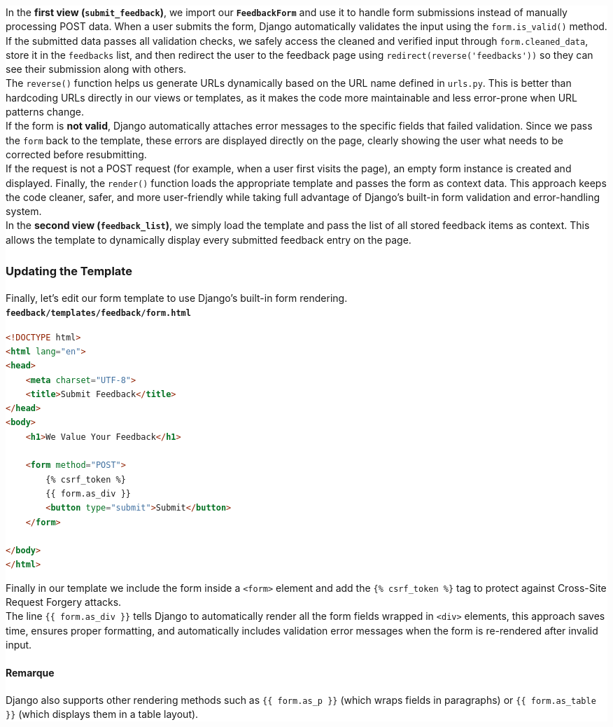 In the **first view (`submit_feedback`)**, we import our **`FeedbackForm`** and use it to handle form submissions instead of manually processing POST data. When a user submits the form, Django automatically validates the input using the `form.is_valid()` method. If the submitted data passes all validation checks, we safely access the cleaned and verified input through `form.cleaned_data`, store it in the `feedbacks` list, and then redirect the user to the feedback page using `redirect(reverse('feedbacks'))` so they can see their submission along with others.   
The `reverse()` function helps us generate URLs dynamically based on the URL name defined in `urls.py`. This is better than hardcoding URLs directly in our views or templates, as it makes the code more maintainable and less error-prone when URL patterns change.   
If the form is **not valid**, Django automatically attaches error messages to the specific fields that failed validation. Since we pass the `form` back to the template, these errors are displayed directly on the page, clearly showing the user what needs to be corrected before resubmitting.  
If the request is not a POST request (for example, when a user first visits the page), an empty form instance is created and displayed. Finally, the `render()` function loads the appropriate template and passes the form as context data. This approach keeps the code cleaner, safer, and more user-friendly while taking full advantage of Django’s built-in form validation and error-handling system.  
In the **second view (`feedback_list`)**, we simply load the template and pass the list of all stored feedback items as context. This allows the template to dynamically display every submitted feedback entry on the page.
### Updating the Template
Finally, let’s edit our form template to use Django’s built-in form rendering.  
**`feedback/templates/feedback/form.html`**
```html
<!DOCTYPE html>
<html lang="en">
<head>
    <meta charset="UTF-8">
    <title>Submit Feedback</title>
</head>
<body>
    <h1>We Value Your Feedback</h1>

    <form method="POST">
        {% csrf_token %}
        {{ form.as_div }}
        <button type="submit">Submit</button>
    </form>

</body>
</html>
```
Finally in our template we include the form inside a `<form>` element and add the `{% csrf_token %}` tag to protect against Cross-Site Request Forgery attacks.  
The line `{{ form.as_div }}` tells Django to automatically render all the form fields wrapped in `<div>` elements, this approach saves time, ensures proper formatting, and automatically includes validation error messages when the form is re-rendered after invalid input.
#### Remarque
Django also supports other rendering methods such as `{{ form.as_p }}` (which wraps fields in paragraphs) or `{{ form.as_table }}` (which displays them in a table layout).